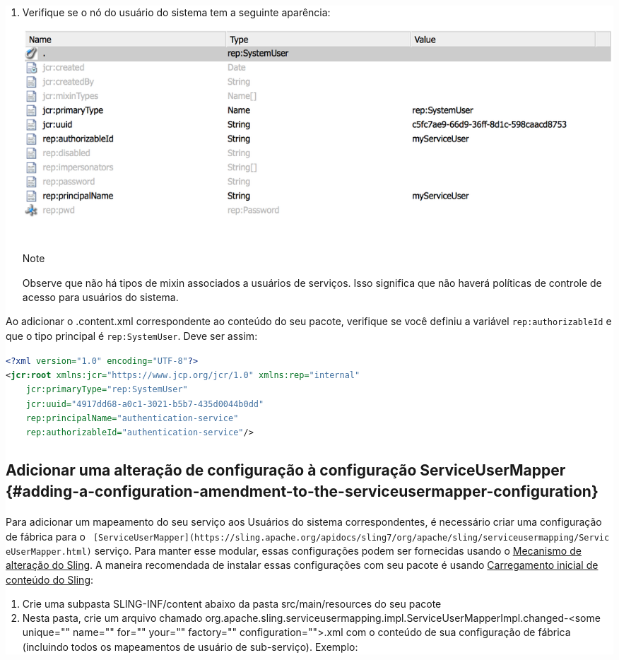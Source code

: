 1. Verifique se o nó do usuário do sistema tem a seguinte aparência:

   ![chlimage_1-103](assets/chlimage_1-103.png)

   >[!NOTE]
   >
   >Observe que não há tipos de mixin associados a usuários de serviços. Isso significa que não haverá políticas de controle de acesso para usuários do sistema.

Ao adicionar o .content.xml correspondente ao conteúdo do seu pacote, verifique se você definiu a variável `rep:authorizableId` e que o tipo principal é `rep:SystemUser`. Deve ser assim:

```xml
<?xml version="1.0" encoding="UTF-8"?>
<jcr:root xmlns:jcr="https://www.jcp.org/jcr/1.0" xmlns:rep="internal"
    jcr:primaryType="rep:SystemUser"
    jcr:uuid="4917dd68-a0c1-3021-b5b7-435d0044b0dd"
    rep:principalName="authentication-service"
    rep:authorizableId="authentication-service"/>
```

## Adicionar uma alteração de configuração à configuração ServiceUserMapper {#adding-a-configuration-amendment-to-the-serviceusermapper-configuration}

Para adicionar um mapeamento do seu serviço aos Usuários do sistema correspondentes, é necessário criar uma configuração de fábrica para o ` [ServiceUserMapper](https://sling.apache.org/apidocs/sling7/org/apache/sling/serviceusermapping/ServiceUserMapper.html)` serviço. Para manter esse modular, essas configurações podem ser fornecidas usando o [Mecanismo de alteração do Sling](https://issues.apache.org/jira/browse/SLING-3578). A maneira recomendada de instalar essas configurações com seu pacote é usando [Carregamento inicial de conteúdo do Sling](https://sling.apache.org/documentation/bundles/content-loading-jcr-contentloader.html):

1. Crie uma subpasta SLING-INF/content abaixo da pasta src/main/resources do seu pacote
1. Nesta pasta, crie um arquivo chamado org.apache.sling.serviceusermapping.impl.ServiceUserMapperImpl.changed-&lt;some unique=&quot;&quot; name=&quot;&quot; for=&quot;&quot; your=&quot;&quot; factory=&quot;&quot; configuration=&quot;&quot;>.xml com o conteúdo de sua configuração de fábrica (incluindo todos os mapeamentos de usuário de sub-serviço). Exemplo:
